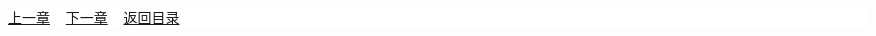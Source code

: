 
[上一章](https://github.com/xiaominghe2014/spider_book/blob/master/book/缺月梧桐/第185章.md)&nbsp;&nbsp;&nbsp;&nbsp;[下一章](https://github.com/xiaominghe2014/spider_book/blob/master/book/缺月梧桐/第187章.md)&nbsp;&nbsp;&nbsp;&nbsp;[返回目录](https://github.com/xiaominghe2014/spider_book/blob/master/book/缺月梧桐/README.md)